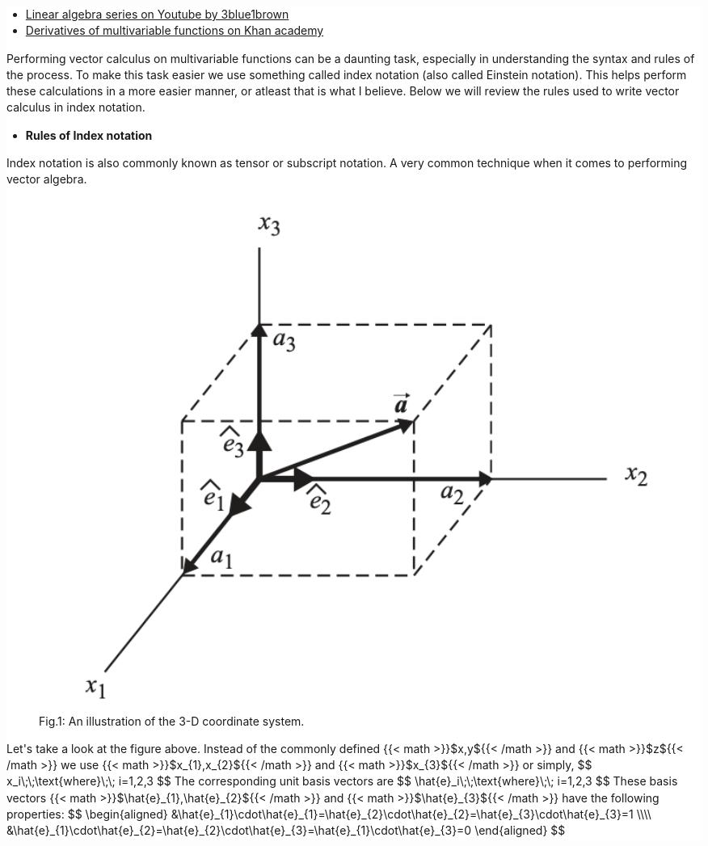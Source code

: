   - [Linear algebra series on Youtube by 3blue1brown](https://www.youtube.com/playlist?list=PLZHQObOWTQDPD3MizzM2xVFitgF8hE_ab)
  - [Derivatives of multivariable functions on Khan academy](https://www.khanacademy.org/math/multivariable-calculus/multivariable-derivatives)

Performing vector calculus on multivariable functions can be a daunting task, especially in understanding the syntax and rules of the process. To make this task easier we use something called index notation (also called Einstein notation). This helps perform these calculations in a more easier manner, or atleast that is what I believe. Below we will review the rules used to write vector calculus in index notation.

- **Rules of Index notation**

Index notation is also commonly known as tensor or subscript notation. A very common technique when it comes to performing vector algebra.
<figure>
  <img src="figure1.jpg" style="width:100%">
  <figcaption>Fig.1: An illustration of the 3-D coordinate system.</figcaption>
</figure>
Let's take a look at the figure above. Instead of the commonly defined {{< math >}}$x,y${{< /math >}} and  {{< math >}}$z${{< /math >}} we use {{< math >}}$x_{1},x_{2}${{< /math >}} and {{< math >}}$x_{3}${{< /math >}} or simply,
$$
x_i\;\;\text{where}\;\; i=1,2,3
$$
The corresponding unit basis vectors are
$$
\hat{e}_i\;\;\text{where}\;\; i=1,2,3
$$
These basis vectors {{< math >}}$\hat{e}_{1},\hat{e}_{2}${{< /math >}} and {{< math >}}$\hat{e}_{3}${{< /math >}} have the following properties:
$$
\begin{aligned}
&\hat{e}_{1}\cdot\hat{e}_{1}=\hat{e}_{2}\cdot\hat{e}_{2}=\hat{e}_{3}\cdot\hat{e}_{3}=1 \\\\
&\hat{e}_{1}\cdot\hat{e}_{2}=\hat{e}_{2}\cdot\hat{e}_{3}=\hat{e}_{1}\cdot\hat{e}_{3}=0
\end{aligned}
$$